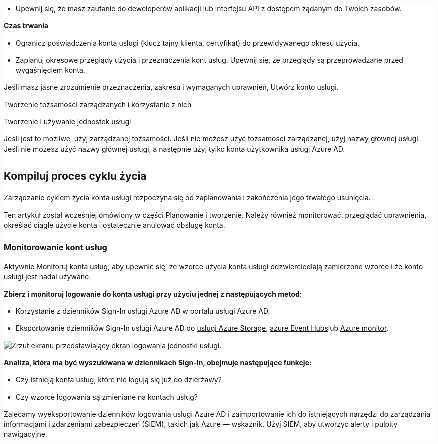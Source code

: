 * Upewnij się, że masz zaufanie do deweloperów aplikacji lub interfejsu API z dostępem żądanym do Twoich zasobów.

**Czas trwania**

* Ogranicz poświadczenia konta usługi (klucz tajny klienta, certyfikat) do przewidywanego okresu użycia.

* Zaplanuj okresowe przeglądy użycia i przeznaczenia kont usług. Upewnij się, że przeglądy są przeprowadzane przed wygaśnięciem konta.

Jeśli masz jasne zrozumienie przeznaczenia, zakresu i wymaganych uprawnień, Utwórz konto usługi. 

[Tworzenie tożsamości zarządzanych i korzystanie z nich](https://docs.microsoft.com/azure/app-service/overview-managed-identity?tabs=dotnet)

[Tworzenie i używanie jednostek usługi](https://docs.microsoft.com/azure/active-directory/develop/howto-create-service-principal-portal)

Jeśli jest to możliwe, użyj zarządzanej tożsamości. Jeśli nie możesz użyć tożsamości zarządzanej, użyj nazwy głównej usługi. Jeśli nie możesz użyć nazwy głównej usługi, a następnie użyj tylko konta użytkownika usługi Azure AD.

 

## <a name="build-a-lifecycle-process"></a>Kompiluj proces cyklu życia

Zarządzanie cyklem życia konta usługi rozpoczyna się od zaplanowania i zakończenia jego trwałego usunięcia. 

Ten artykuł został wcześniej omówiony w części Planowanie i tworzenie. Należy również monitorować, przeglądać uprawnienia, określać ciągłe użycie konta i ostatecznie anulować obsługę konta.

### <a name="monitor-service-accounts"></a>Monitorowanie kont usług

Aktywnie Monitoruj konta usług, aby upewnić się, że wzorce użycia konta usługi odzwierciedlają zamierzone wzorce i że konto usługi jest nadal używane.

**Zbierz i monitoruj logowanie do konta usługi przy użyciu jednej z następujących metod:**

* Korzystanie z dzienników Sign-In usługi Azure AD w portalu usługi Azure AD.

* Eksportowanie dzienników Sign-In usługi Azure AD do [usługi Azure Storage](https://docs.microsoft.com/azure/storage/), [azure Event Hubs](https://docs.microsoft.com/azure/event-hubs/)lub [Azure monitor](https://docs.microsoft.com/azure/azure-monitor/logs/data-platform-logs).


![Zrzut ekranu przedstawiający ekran logowania jednostki usługi.](./media/securing-service-accounts/service-accounts-govern-azure-1.png)

**Analiza, która ma być wyszukiwana w dziennikach Sign-In, obejmuje następujące funkcje:**

* Czy istnieją konta usług, które nie logują się już do dzierżawy?

* Czy wzorce logowania są zmieniane na kontach usług?

Zalecamy wyeksportowanie dzienników logowania usługi Azure AD i zaimportowanie ich do istniejących narzędzi do zarządzania informacjami i zdarzeniami zabezpieczeń (SIEM), takich jak Azure — wskaźnik. Użyj SIEM, aby utworzyć alerty i pulpity nawigacyjne.
